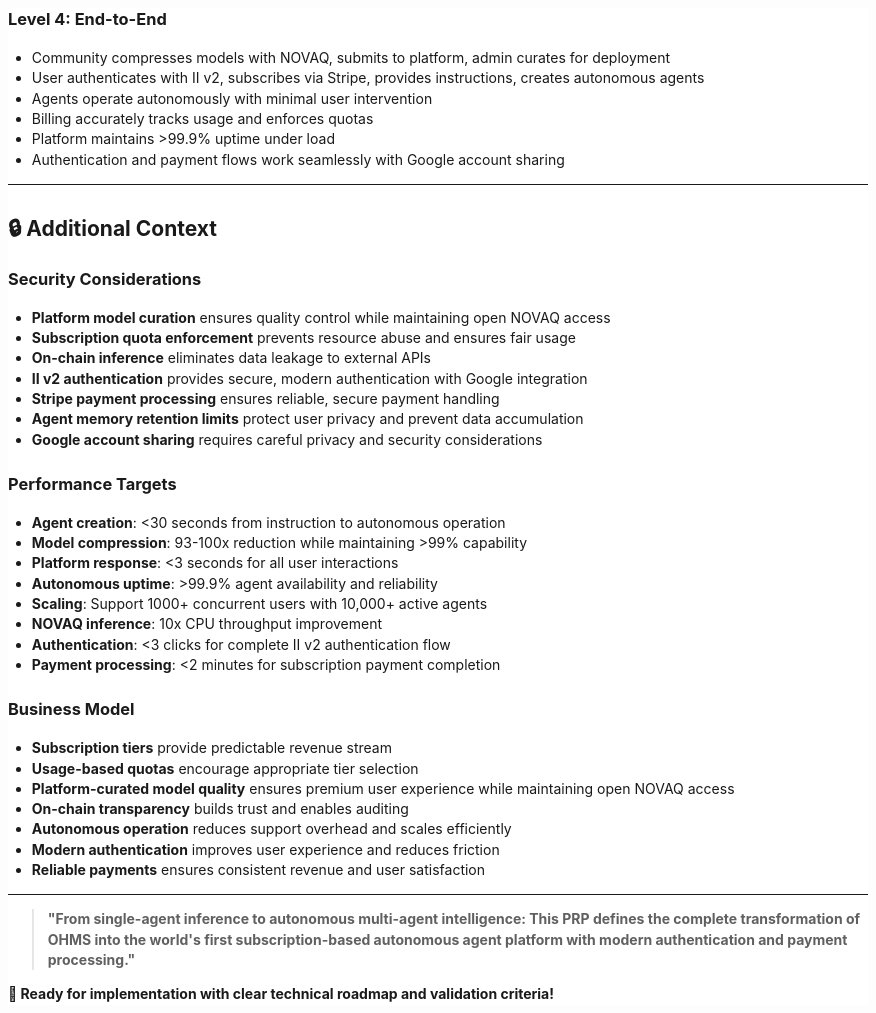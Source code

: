 ### Level 4: End-to-End
- Community compresses models with NOVAQ, submits to platform, admin curates for deployment
- User authenticates with II v2, subscribes via Stripe, provides instructions, creates autonomous agents
- Agents operate autonomously with minimal user intervention
- Billing accurately tracks usage and enforces quotas
- Platform maintains >99.9% uptime under load
- Authentication and payment flows work seamlessly with Google account sharing

---

## 🔒 Additional Context

### Security Considerations
- **Platform model curation** ensures quality control while maintaining open NOVAQ access
- **Subscription quota enforcement** prevents resource abuse and ensures fair usage
- **On-chain inference** eliminates data leakage to external APIs
- **II v2 authentication** provides secure, modern authentication with Google integration
- **Stripe payment processing** ensures reliable, secure payment handling
- **Agent memory retention limits** protect user privacy and prevent data accumulation
- **Google account sharing** requires careful privacy and security considerations

### Performance Targets
- **Agent creation**: <30 seconds from instruction to autonomous operation
- **Model compression**: 93-100x reduction while maintaining >99% capability
- **Platform response**: <3 seconds for all user interactions
- **Autonomous uptime**: >99.9% agent availability and reliability
- **Scaling**: Support 1000+ concurrent users with 10,000+ active agents
- **NOVAQ inference**: 10x CPU throughput improvement
- **Authentication**: <3 clicks for complete II v2 authentication flow
- **Payment processing**: <2 minutes for subscription payment completion

### Business Model
- **Subscription tiers** provide predictable revenue stream
- **Usage-based quotas** encourage appropriate tier selection
- **Platform-curated model quality** ensures premium user experience while maintaining open NOVAQ access
- **On-chain transparency** builds trust and enables auditing
- **Autonomous operation** reduces support overhead and scales efficiently
- **Modern authentication** improves user experience and reduces friction
- **Reliable payments** ensures consistent revenue and user satisfaction

---

> **"From single-agent inference to autonomous multi-agent intelligence: This PRP defines the complete transformation of OHMS into the world's first subscription-based autonomous agent platform with modern authentication and payment processing."**

**🚀 Ready for implementation with clear technical roadmap and validation criteria!**